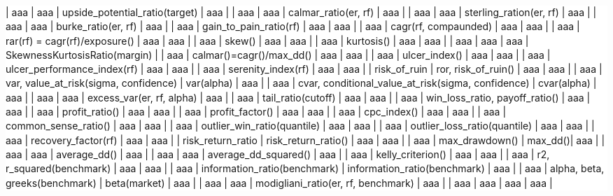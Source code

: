 | aaa | aaa | upside_potential_ratio(target) | aaa |
| aaa | aaa | calmar_ratio(er, rf) | aaa |
| aaa | aaa | sterling_ration(er, rf) | aaa |
| aaa | aaa | burke_ratio(er, rf) | aaa |
| aaa | gain_to_pain_ratio(rf) | aaa | aaa |
| aaa | cagr(rf, compaunded) | aaa | aaa |
| aaa | rar(rf) = cagr(rf)/exposure() | aaa | aaa |
| aaa | skew() | aaa | aaa |
| aaa | kurtosis() | aaa | aaa |
| aaa | aaa | aaa | SkewnessKurtosisRatio(margin) |
| aaa | calmar()=cagr()/max_dd() | aaa | aaa |
| aaa | ulcer_index() | aaa | aaa |
| aaa | ulcer_performance_index(rf) | aaa | aaa |
| aaa | serenity_index(rf) | aaa | aaa |
| risk_of_ruin | ror, risk_of_ruin() | aaa | aaa |
| aaa | var, value_at_risk(sigma, confidence) | var(alpha) | aaa |
| aaa | cvar, conditional_value_at_risk(sigma, confidence) | cvar(alpha) | aaa |
| aaa | aaa | excess_var(er, rf, alpha) | aaa |
| aaa | tail_ratio(cutoff) | aaa | aaa |
| aaa | win_loss_ratio, payoff_ratio() | aaa | aaa |
| aaa | profit_ratio() | aaa | aaa |
| aaa | profit_factor() | aaa | aaa |
| aaa | cpc_index() | aaa | aaa |
| aaa | common_sense_ratio() | aaa | aaa |
| aaa | outlier_win_ratio(quantile) | aaa | aaa |
| aaa | outlier_loss_ratio(quantile) | aaa | aaa |
| aaa | recovery_factor(rf) | aaa | aaa |
| risk_return_ratio | risk_return_ratio() | aaa | aaa |
| aaa | max_drawdown() | max_dd()| aaa |
| aaa | aaa | average_dd() | aaa |
| aaa | aaa | average_dd_squared() | aaa |
| aaa | kelly_criterion() | aaa | aaa |
| aaa | r2, r_squared(benchmark) | aaa | aaa |
| aaa | information_ratio(benchmark) | information_ratio(benchmark) | aaa |
| aaa | alpha, beta, greeks(benchmark) | beta(market) | aaa |
| aaa | aaa | modigliani_ratio(er, rf, benchmark) | aaa |
| aaa | aaa | aaa | aaa |